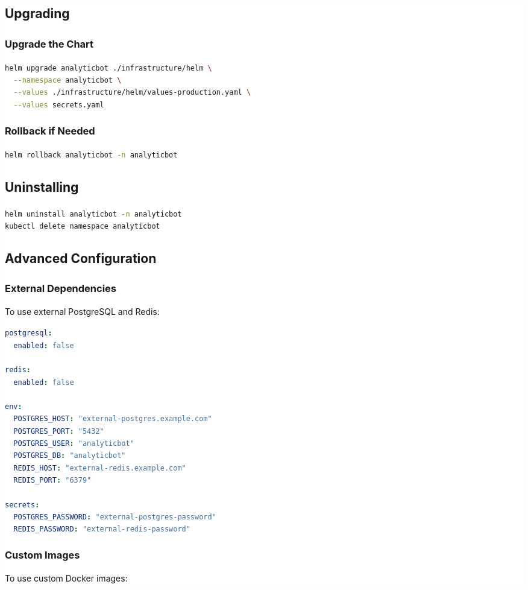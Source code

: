 ## Upgrading

### Upgrade the Chart
```bash
helm upgrade analyticbot ./infrastructure/helm \
  --namespace analyticbot \
  --values ./infrastructure/helm/values-production.yaml \
  --values secrets.yaml
```

### Rollback if Needed
```bash
helm rollback analyticbot -n analyticbot
```

## Uninstalling

```bash
helm uninstall analyticbot -n analyticbot
kubectl delete namespace analyticbot
```

## Advanced Configuration

### External Dependencies

To use external PostgreSQL and Redis:

```yaml
postgresql:
  enabled: false

redis:
  enabled: false

env:
  POSTGRES_HOST: "external-postgres.example.com"
  POSTGRES_PORT: "5432"
  POSTGRES_USER: "analyticbot"
  POSTGRES_DB: "analyticbot"
  REDIS_HOST: "external-redis.example.com"
  REDIS_PORT: "6379"

secrets:
  POSTGRES_PASSWORD: "external-postgres-password"
  REDIS_PASSWORD: "external-redis-password"
```

### Custom Images

To use custom Docker images:
